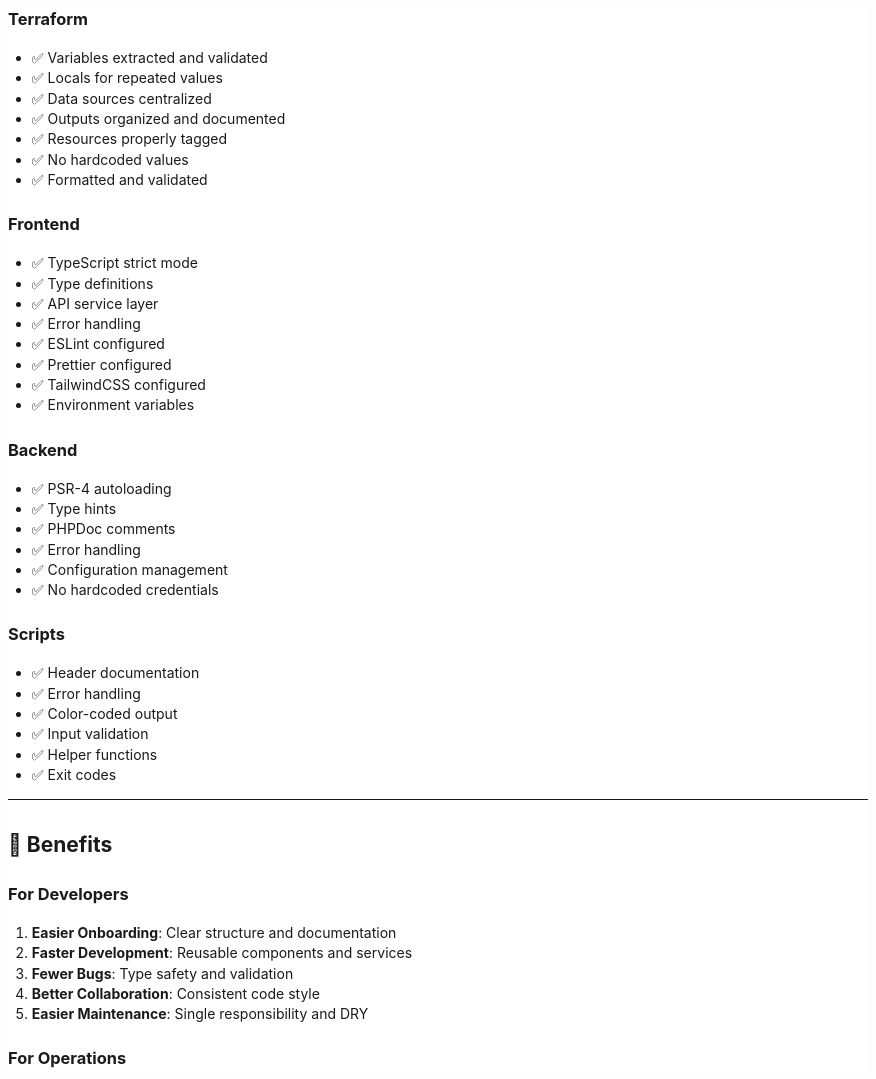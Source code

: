 ### Terraform

- ✅ Variables extracted and validated
- ✅ Locals for repeated values
- ✅ Data sources centralized
- ✅ Outputs organized and documented
- ✅ Resources properly tagged
- ✅ No hardcoded values
- ✅ Formatted and validated

### Frontend

- ✅ TypeScript strict mode
- ✅ Type definitions
- ✅ API service layer
- ✅ Error handling
- ✅ ESLint configured
- ✅ Prettier configured
- ✅ TailwindCSS configured
- ✅ Environment variables

### Backend

- ✅ PSR-4 autoloading
- ✅ Type hints
- ✅ PHPDoc comments
- ✅ Error handling
- ✅ Configuration management
- ✅ No hardcoded credentials

### Scripts

- ✅ Header documentation
- ✅ Error handling
- ✅ Color-coded output
- ✅ Input validation
- ✅ Helper functions
- ✅ Exit codes

---

## 🚀 Benefits

### For Developers

1. **Easier Onboarding**: Clear structure and documentation
2. **Faster Development**: Reusable components and services
3. **Fewer Bugs**: Type safety and validation
4. **Better Collaboration**: Consistent code style
5. **Easier Maintenance**: Single responsibility and DRY

### For Operations
